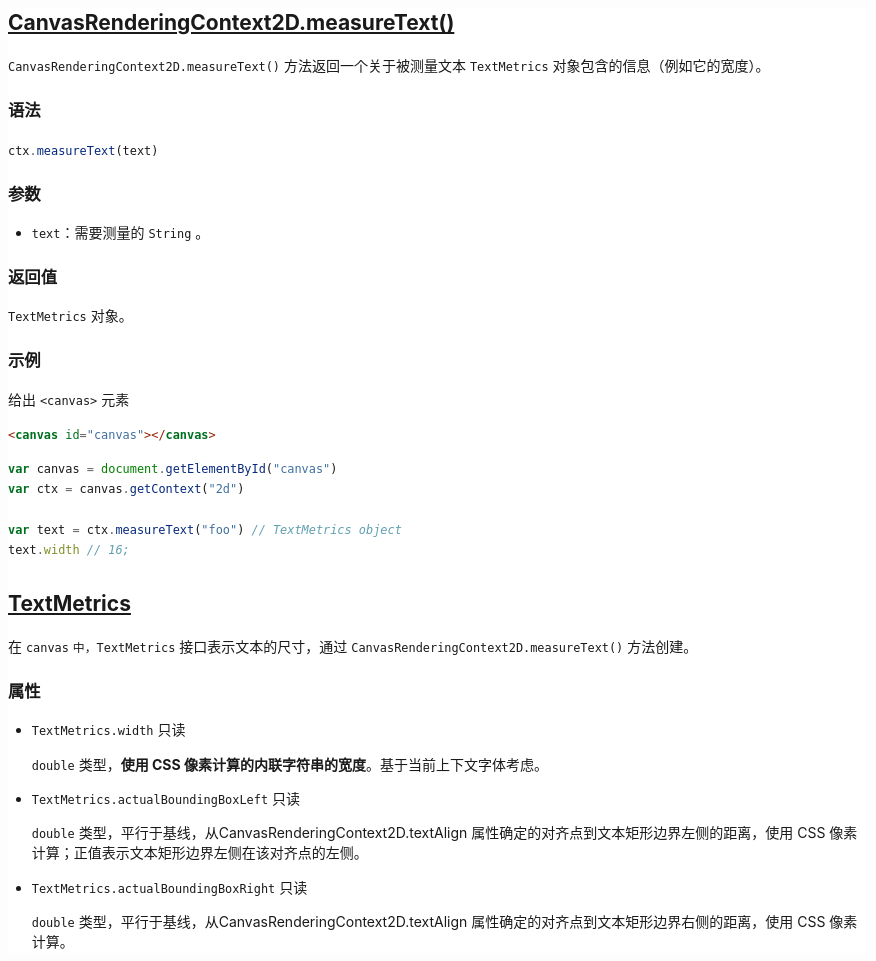 ## [CanvasRenderingContext2D.measureText()](https://developer.mozilla.org/zh-CN/docs/Web/API/CanvasRenderingContext2D/measureText)

`CanvasRenderingContext2D.measureText()` 方法返回一个关于被测量文本 `TextMetrics` 对象包含的信息（例如它的宽度）。

### 语法

```js
ctx.measureText(text)
```

### 参数

- `text`：需要测量的 `String` 。

### 返回值

`TextMetrics` 对象。

### 示例

给出 `<canvas>` 元素

```html
<canvas id="canvas"></canvas>
```

```js
var canvas = document.getElementById("canvas")
var ctx = canvas.getContext("2d")

var text = ctx.measureText("foo") // TextMetrics object
text.width // 16;
```

## [TextMetrics](https://developer.mozilla.org/zh-CN/docs/Web/API/TextMetrics)

在 `canvas` `中，TextMetrics` 接口表示文本的尺寸，通过 `CanvasRenderingContext2D.measureText()` 方法创建。

### 属性

- `TextMetrics.width` <Tag :bordered="false" color="cyan">只读</Tag>

  `double` 类型，**使用 CSS 像素计算的内联字符串的宽度**。基于当前上下文字体考虑。

- `TextMetrics.actualBoundingBoxLeft` <Tag :bordered="false" color="cyan">只读</Tag>

  `double` 类型，平行于基线，从CanvasRenderingContext2D.textAlign 属性确定的对齐点到文本矩形边界左侧的距离，使用 CSS 像素计算；正值表示文本矩形边界左侧在该对齐点的左侧。

- `TextMetrics.actualBoundingBoxRight` <Tag :bordered="false" color="cyan">只读</Tag>

  `double` 类型，平行于基线，从CanvasRenderingContext2D.textAlign 属性确定的对齐点到文本矩形边界右侧的距离，使用 CSS 像素计算。
